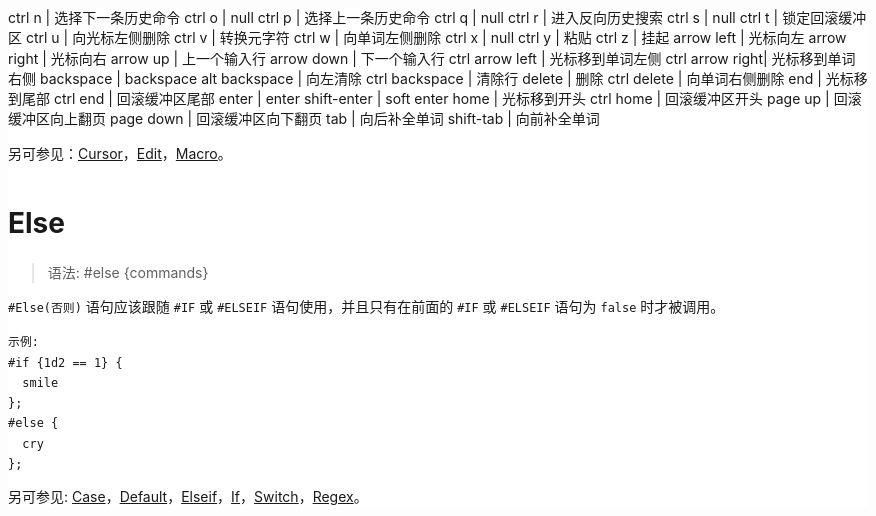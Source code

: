 ctrl n          | 选择下一条历史命令
ctrl o          | null
ctrl p          | 选择上一条历史命令
ctrl q          | null
ctrl r          | 进入反向历史搜索
ctrl s          | null
ctrl t          | 锁定回滚缓冲区
ctrl u          | 向光标左侧删除
ctrl v          | 转换元字符
ctrl w          | 向单词左侧删除
ctrl x          | null
ctrl y          | 粘贴
ctrl z          | 挂起
arrow left      | 光标向左
arrow right     | 光标向右
arrow up        | 上一个输入行
arrow down      | 下一个输入行
ctrl arrow left | 光标移到单词左侧
ctrl arrow right| 光标移到单词右侧
backspace       | backspace
alt backspace   | 向左清除
ctrl backspace  | 清除行
delete          | 删除
ctrl delete     | 向单词右侧删除
end             | 光标移到尾部
ctrl end        | 回滚缓冲区尾部
enter           | enter
shift-enter     | soft enter
home            | 光标移到开头
ctrl home       | 回滚缓冲区开头
page up         | 回滚缓冲区向上翻页
page down       | 回滚缓冲区向下翻页
tab             | 向后补全单词
shift-tab       | 向前补全单词

另可参见：[Cursor](#cursor)，[Edit](#edit)，[Macro](#macro)。

# Else

> 语法: #else {commands}

`#Else(否则)` 语句应该跟随 `#IF` 或 `#ELSEIF` 语句使用，并且只有在前面的 `#IF` 或 `#ELSEIF` 语句为 `false` 时才被调用。

```
示例:
#if {1d2 == 1} {
  smile
};
#else {
  cry
};
```
另可参见: [Case](#case)，[Default](#default)，[Elseif](#elseif)，[If](#if)，[Switch](#switch)，[Regex](#regex)。
